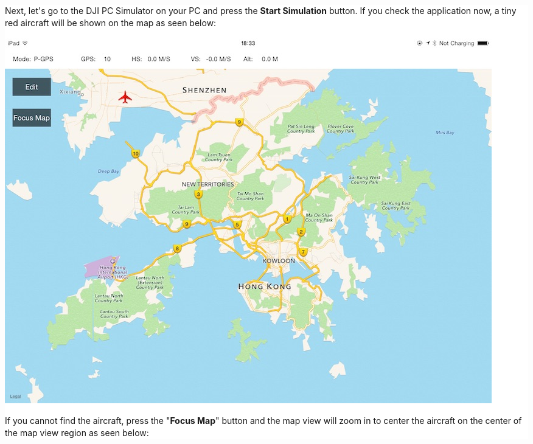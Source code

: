 Next, let's go to the DJI PC Simulator on your PC and press the **Start Simulation** button. If you check the application now, a tiny red aircraft will be shown on the map as seen below:

![aircraftOnMap1](../../images/aircraftOnMap1.jpg)

If you cannot find the aircraft, press the "**Focus Map**" button and the map view will zoom in to center the aircraft on the center of the map view region as seen below:
